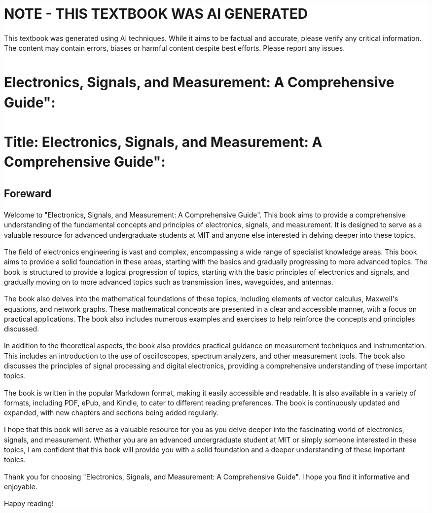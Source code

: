 # NOTE - THIS TEXTBOOK WAS AI GENERATED

This textbook was generated using AI techniques. While it aims to be factual and accurate, please verify any critical information. The content may contain errors, biases or harmful content despite best efforts. Please report any issues.

# Electronics, Signals, and Measurement: A Comprehensive Guide":


# Title: Electronics, Signals, and Measurement: A Comprehensive Guide":

## Foreward

Welcome to "Electronics, Signals, and Measurement: A Comprehensive Guide". This book aims to provide a comprehensive understanding of the fundamental concepts and principles of electronics, signals, and measurement. It is designed to serve as a valuable resource for advanced undergraduate students at MIT and anyone else interested in delving deeper into these topics.

The field of electronics engineering is vast and complex, encompassing a wide range of specialist knowledge areas. This book aims to provide a solid foundation in these areas, starting with the basics and gradually progressing to more advanced topics. The book is structured to provide a logical progression of topics, starting with the basic principles of electronics and signals, and gradually moving on to more advanced topics such as transmission lines, waveguides, and antennas.

The book also delves into the mathematical foundations of these topics, including elements of vector calculus, Maxwell's equations, and network graphs. These mathematical concepts are presented in a clear and accessible manner, with a focus on practical applications. The book also includes numerous examples and exercises to help reinforce the concepts and principles discussed.

In addition to the theoretical aspects, the book also provides practical guidance on measurement techniques and instrumentation. This includes an introduction to the use of oscilloscopes, spectrum analyzers, and other measurement tools. The book also discusses the principles of signal processing and digital electronics, providing a comprehensive understanding of these important topics.

The book is written in the popular Markdown format, making it easily accessible and readable. It is also available in a variety of formats, including PDF, ePub, and Kindle, to cater to different reading preferences. The book is continuously updated and expanded, with new chapters and sections being added regularly.

I hope that this book will serve as a valuable resource for you as you delve deeper into the fascinating world of electronics, signals, and measurement. Whether you are an advanced undergraduate student at MIT or simply someone interested in these topics, I am confident that this book will provide you with a solid foundation and a deeper understanding of these important topics.

Thank you for choosing "Electronics, Signals, and Measurement: A Comprehensive Guide". I hope you find it informative and enjoyable.

Happy reading!
